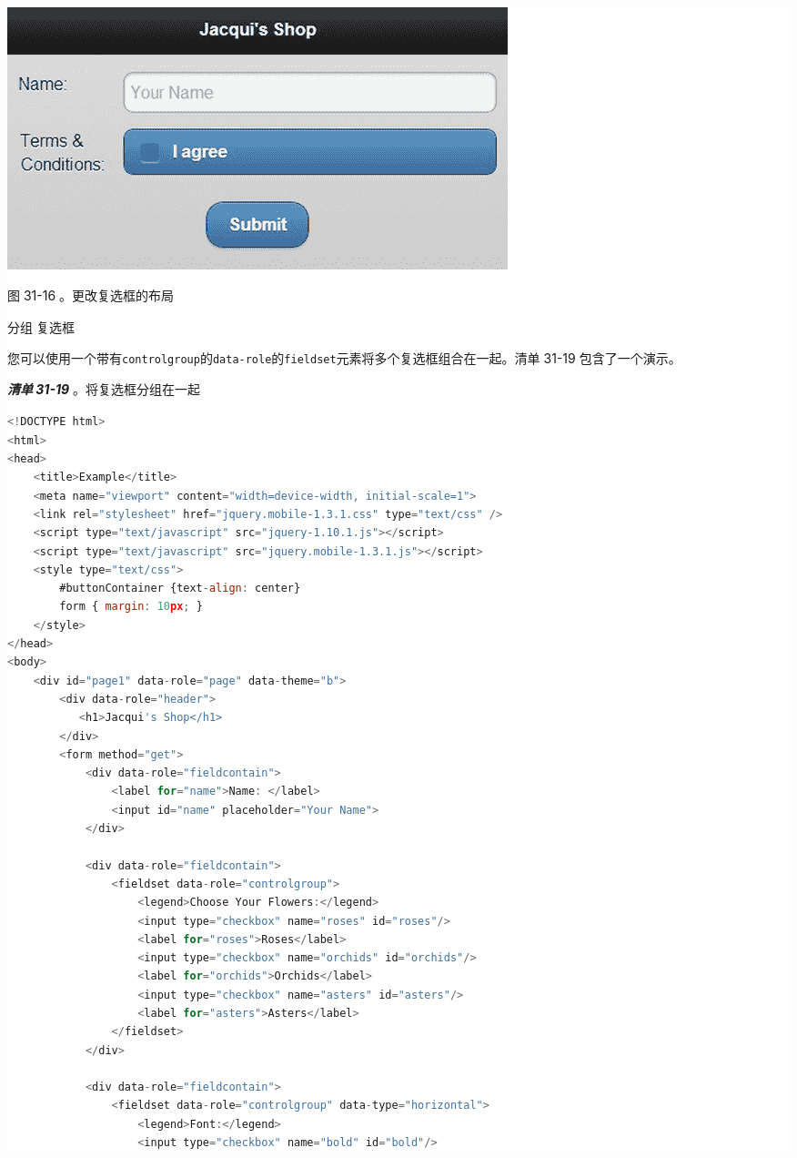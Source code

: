 ![9781430263883_Fig31-16.jpg](img/9781430263883_Fig31-16.jpg)

图 31-16 。更改复选框的布局

分组 复选框

您可以使用一个带有`controlgroup`的`data-role`的`fieldset`元素将多个复选框组合在一起。清单 31-19 包含了一个演示。

***清单 31-19*** 。将复选框分组在一起

```js
<!DOCTYPE html>
<html>
<head>
    <title>Example</title>
    <meta name="viewport" content="width=device-width, initial-scale=1">
    <link rel="stylesheet" href="jquery.mobile-1.3.1.css" type="text/css" />
    <script type="text/javascript" src="jquery-1.10.1.js"></script>
    <script type="text/javascript" src="jquery.mobile-1.3.1.js"></script>
    <style type="text/css">
        #buttonContainer {text-align: center}
        form { margin: 10px; }
    </style>
</head>
<body>
    <div id="page1" data-role="page" data-theme="b">
        <div data-role="header">
           <h1>Jacqui's Shop</h1>
        </div>
        <form method="get">
            <div data-role="fieldcontain">
                <label for="name">Name: </label>
                <input id="name" placeholder="Your Name">
            </div>

            <div data-role="fieldcontain">
                <fieldset data-role="controlgroup">
                    <legend>Choose Your Flowers:</legend>
                    <input type="checkbox" name="roses" id="roses"/>
                    <label for="roses">Roses</label>
                    <input type="checkbox" name="orchids" id="orchids"/>
                    <label for="orchids">Orchids</label>
                    <input type="checkbox" name="asters" id="asters"/>
                    <label for="asters">Asters</label>
                </fieldset>
            </div>

            <div data-role="fieldcontain">
                <fieldset data-role="controlgroup" data-type="horizontal">
                    <legend>Font:</legend>
                    <input type="checkbox" name="bold" id="bold"/>
```